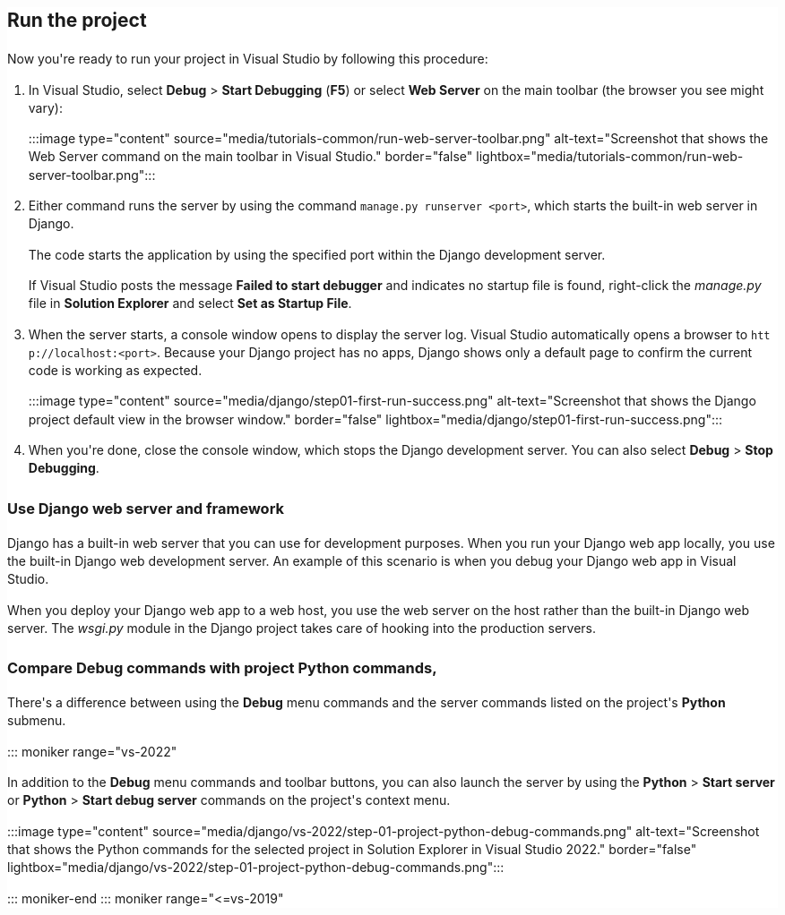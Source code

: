 ## Run the project

Now you're ready to run your project in Visual Studio by following this procedure:

1. In Visual Studio, select **Debug** > **Start Debugging** (**F5**) or select **Web Server** on the main toolbar (the browser you see might vary):

   :::image type="content" source="media/tutorials-common/run-web-server-toolbar.png" alt-text="Screenshot that shows the Web Server command on the main toolbar in Visual Studio." border="false" lightbox="media/tutorials-common/run-web-server-toolbar.png":::

1. Either command runs the server by using the command `manage.py runserver <port>`, which starts the built-in web server in Django.

   The code starts the application by using the specified port within the Django development server.
   
   If Visual Studio posts the message **Failed to start debugger** and indicates no startup file is found, right-click the _manage.py_ file in **Solution Explorer** and select **Set as Startup File**.

1. When the server starts, a console window opens to display the server log. Visual Studio automatically opens a browser to `http://localhost:<port>`. Because your Django project has no apps, Django shows only a default page to confirm the current code is working as expected.

   :::image type="content" source="media/django/step01-first-run-success.png" alt-text="Screenshot that shows the Django project default view in the browser window." border="false" lightbox="media/django/step01-first-run-success.png"::: 

1. When you're done, close the console window, which stops the Django development server. You can also select **Debug** > **Stop Debugging**.

### Use Django web server and framework

Django has a built-in web server that you can use for development purposes. When you run your Django web app locally, you use the built-in Django web development server. An example of this scenario is when you debug your Django web app in Visual Studio.

When you deploy your Django web app to a web host, you use the web server on the host rather than the built-in Django web server. The _wsgi.py_ module in the Django project takes care of hooking into the production servers.

### Compare Debug commands with project Python commands, 

There's a difference between using the **Debug** menu commands and the server commands listed on the project's **Python** submenu.

::: moniker range="vs-2022"

In addition to the **Debug** menu commands and toolbar buttons, you can also launch the server by using the **Python** > **Start server** or **Python** > **Start debug server** commands on the project's context menu. 

:::image type="content" source="media/django/vs-2022/step-01-project-python-debug-commands.png" alt-text="Screenshot that shows the Python commands for the selected project in Solution Explorer in Visual Studio 2022." border="false" lightbox="media/django/vs-2022/step-01-project-python-debug-commands.png"::: 

::: moniker-end
::: moniker range="<=vs-2019"
